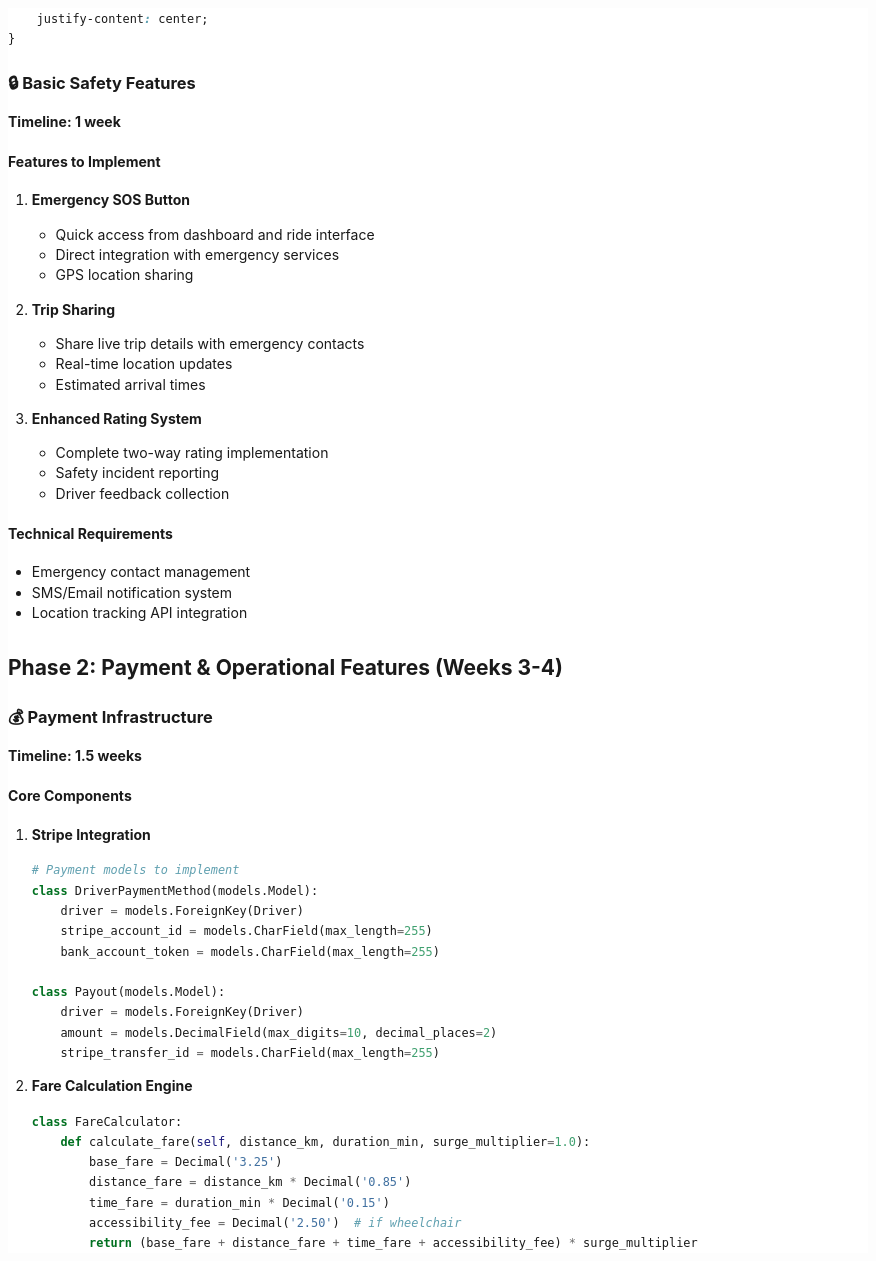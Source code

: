 ```css
    justify-content: center;
}
```

### 🔒 **Basic Safety Features**
**Timeline: 1 week**

#### Features to Implement
1. **Emergency SOS Button**
   - Quick access from dashboard and ride interface
   - Direct integration with emergency services
   - GPS location sharing

2. **Trip Sharing**
   - Share live trip details with emergency contacts
   - Real-time location updates
   - Estimated arrival times

3. **Enhanced Rating System**
   - Complete two-way rating implementation
   - Safety incident reporting
   - Driver feedback collection

#### Technical Requirements
- Emergency contact management
- SMS/Email notification system
- Location tracking API integration

## Phase 2: Payment & Operational Features (Weeks 3-4)

### 💰 **Payment Infrastructure**
**Timeline: 1.5 weeks**

#### Core Components
1. **Stripe Integration**
   ```python
   # Payment models to implement
   class DriverPaymentMethod(models.Model):
       driver = models.ForeignKey(Driver)
       stripe_account_id = models.CharField(max_length=255)
       bank_account_token = models.CharField(max_length=255)
       
   class Payout(models.Model):
       driver = models.ForeignKey(Driver)
       amount = models.DecimalField(max_digits=10, decimal_places=2)
       stripe_transfer_id = models.CharField(max_length=255)
   ```

2. **Fare Calculation Engine**
   ```python
   class FareCalculator:
       def calculate_fare(self, distance_km, duration_min, surge_multiplier=1.0):
           base_fare = Decimal('3.25')
           distance_fare = distance_km * Decimal('0.85')
           time_fare = duration_min * Decimal('0.15')
           accessibility_fee = Decimal('2.50')  # if wheelchair
           return (base_fare + distance_fare + time_fare + accessibility_fee) * surge_multiplier
   ```
